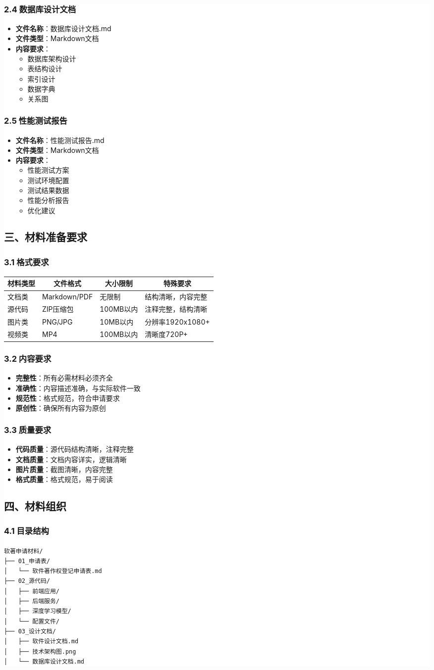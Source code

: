 ### 2.4 数据库设计文档
- **文件名称**：数据库设计文档.md
- **文件类型**：Markdown文档
- **内容要求**：
  - 数据库架构设计
  - 表结构设计
  - 索引设计
  - 数据字典
  - 关系图

### 2.5 性能测试报告
- **文件名称**：性能测试报告.md
- **文件类型**：Markdown文档
- **内容要求**：
  - 性能测试方案
  - 测试环境配置
  - 测试结果数据
  - 性能分析报告
  - 优化建议

## 三、材料准备要求

### 3.1 格式要求
| 材料类型 | 文件格式 | 大小限制 | 特殊要求 |
|---------|---------|---------|---------|
| 文档类 | Markdown/PDF | 无限制 | 结构清晰，内容完整 |
| 源代码 | ZIP压缩包 | 100MB以内 | 注释完整，结构清晰 |
| 图片类 | PNG/JPG | 10MB以内 | 分辨率1920x1080+ |
| 视频类 | MP4 | 100MB以内 | 清晰度720P+ |

### 3.2 内容要求
- **完整性**：所有必需材料必须齐全
- **准确性**：内容描述准确，与实际软件一致
- **规范性**：格式规范，符合申请要求
- **原创性**：确保所有内容为原创

### 3.3 质量要求
- **代码质量**：源代码结构清晰，注释完整
- **文档质量**：文档内容详实，逻辑清晰
- **图片质量**：截图清晰，内容完整
- **格式质量**：格式规范，易于阅读

## 四、材料组织

### 4.1 目录结构
```
软著申请材料/
├── 01_申请表/
│   └── 软件著作权登记申请表.md
├── 02_源代码/
│   ├── 前端应用/
│   ├── 后端服务/
│   ├── 深度学习模型/
│   └── 配置文件/
├── 03_设计文档/
│   ├── 软件设计文档.md
│   ├── 技术架构图.png
│   └── 数据库设计文档.md
```
